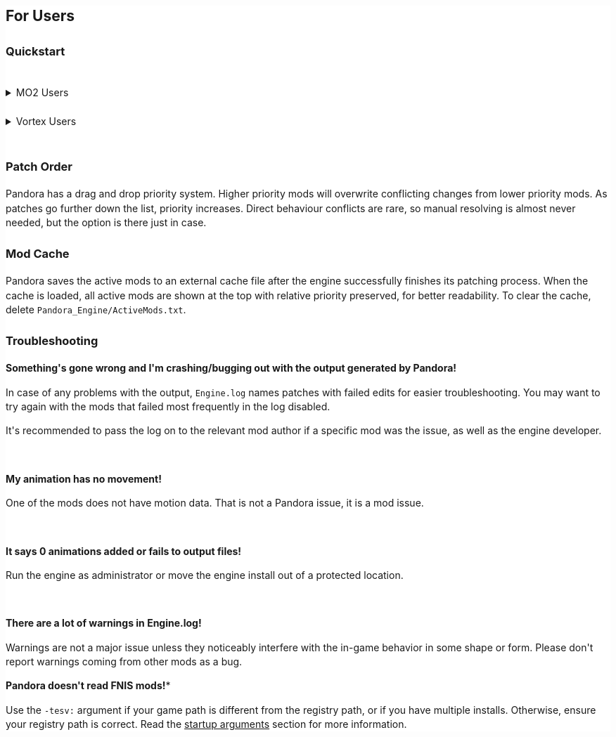 ## For Users

### Quickstart
<br/>

<details><summary>MO2 Users</summary></details>
<br/>
<details><summary>Vortex Users</summary></details>

<br/>

### Patch Order
Pandora has a drag and drop priority system. Higher priority mods will overwrite conflicting changes from lower priority mods. As patches go further down the list, priority increases. Direct behaviour conflicts are rare, so manual resolving is almost never needed, but the option is there just in case. 


### Mod Cache
Pandora saves the active mods to an external cache file after the engine successfully finishes its patching process. When the cache is loaded, all active mods are shown at the top with relative priority preserved, for better readability. To clear the cache, delete `Pandora_Engine/ActiveMods.txt`. 



### Troubleshooting

**Something's gone wrong and I'm crashing/bugging out with the output generated by Pandora!**

In case of any problems with the output, `Engine.log` names patches with failed edits for easier troubleshooting. You may want to try again with the mods that failed most frequently in the log disabled.

It's recommended to pass the log on to the relevant mod author if a specific mod was the issue, as well as the engine developer.

<br/>

**My animation has no movement!**

One of the mods does not have motion data. That is not a Pandora issue, it is a mod issue. 

<br/>

**It says 0 animations added or fails to output files!**

Run the engine as administrator or move the engine install out of a protected location.

<br/>

**There are a lot of warnings in Engine.log!**

Warnings are not a major issue unless they noticeably interfere with the in-game behavior in some shape or form. Please don't report warnings coming from other mods as a bug.

**Pandora doesn't read FNIS mods!***

Use the `-tesv:` argument if your game path is different from the registry path, or if you have multiple installs. Otherwise, ensure your registry path is correct. Read the [startup arguments](#startup-arguments) section for more information.
